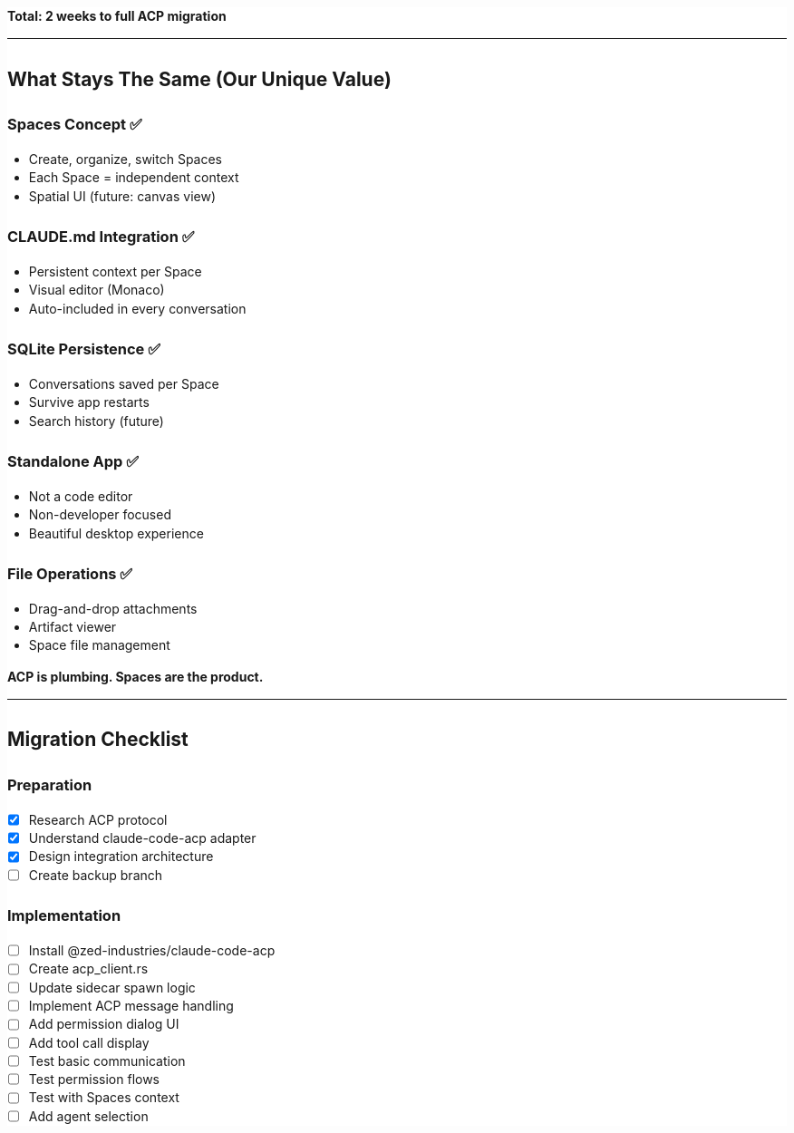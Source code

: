 **Total: 2 weeks to full ACP migration**

---

## What Stays The Same (Our Unique Value)

### Spaces Concept ✅

- Create, organize, switch Spaces
- Each Space = independent context
- Spatial UI (future: canvas view)

### CLAUDE.md Integration ✅

- Persistent context per Space
- Visual editor (Monaco)
- Auto-included in every conversation

### SQLite Persistence ✅

- Conversations saved per Space
- Survive app restarts
- Search history (future)

### Standalone App ✅

- Not a code editor
- Non-developer focused
- Beautiful desktop experience

### File Operations ✅

- Drag-and-drop attachments
- Artifact viewer
- Space file management

**ACP is plumbing. Spaces are the product.**

---

## Migration Checklist

### Preparation

- [x] Research ACP protocol
- [x] Understand claude-code-acp adapter
- [x] Design integration architecture
- [ ] Create backup branch

### Implementation

- [ ] Install @zed-industries/claude-code-acp
- [ ] Create acp_client.rs
- [ ] Update sidecar spawn logic
- [ ] Implement ACP message handling
- [ ] Add permission dialog UI
- [ ] Add tool call display
- [ ] Test basic communication
- [ ] Test permission flows
- [ ] Test with Spaces context
- [ ] Add agent selection
